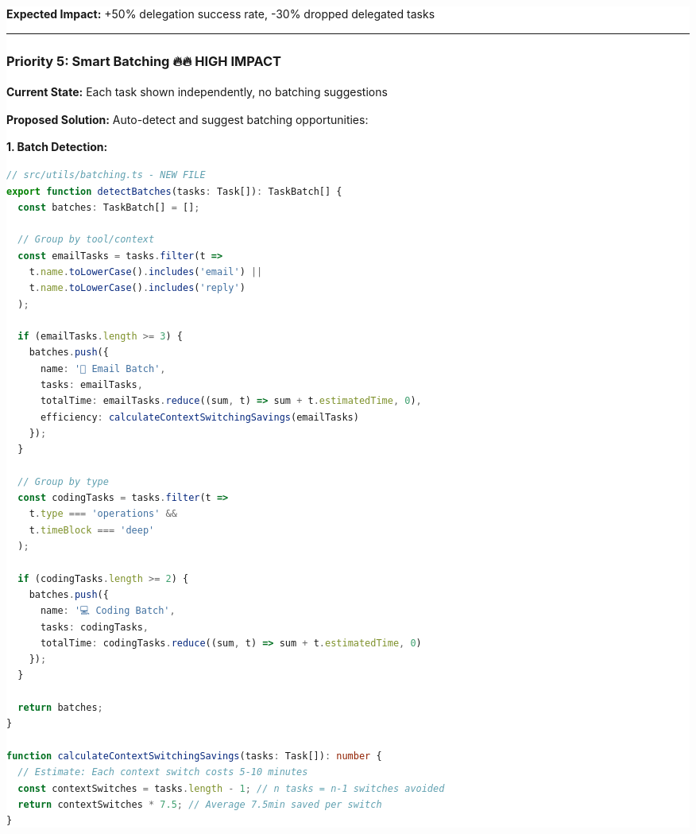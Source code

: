 **Expected Impact:** +50% delegation success rate, -30% dropped delegated tasks

---

### Priority 5: Smart Batching 🔥🔥 HIGH IMPACT

**Current State:**
Each task shown independently, no batching suggestions

**Proposed Solution:**
Auto-detect and suggest batching opportunities:

**1. Batch Detection:**
```typescript
// src/utils/batching.ts - NEW FILE
export function detectBatches(tasks: Task[]): TaskBatch[] {
  const batches: TaskBatch[] = [];

  // Group by tool/context
  const emailTasks = tasks.filter(t =>
    t.name.toLowerCase().includes('email') ||
    t.name.toLowerCase().includes('reply')
  );

  if (emailTasks.length >= 3) {
    batches.push({
      name: '📧 Email Batch',
      tasks: emailTasks,
      totalTime: emailTasks.reduce((sum, t) => sum + t.estimatedTime, 0),
      efficiency: calculateContextSwitchingSavings(emailTasks)
    });
  }

  // Group by type
  const codingTasks = tasks.filter(t =>
    t.type === 'operations' &&
    t.timeBlock === 'deep'
  );

  if (codingTasks.length >= 2) {
    batches.push({
      name: '💻 Coding Batch',
      tasks: codingTasks,
      totalTime: codingTasks.reduce((sum, t) => sum + t.estimatedTime, 0)
    });
  }

  return batches;
}

function calculateContextSwitchingSavings(tasks: Task[]): number {
  // Estimate: Each context switch costs 5-10 minutes
  const contextSwitches = tasks.length - 1; // n tasks = n-1 switches avoided
  return contextSwitches * 7.5; // Average 7.5min saved per switch
}
```
